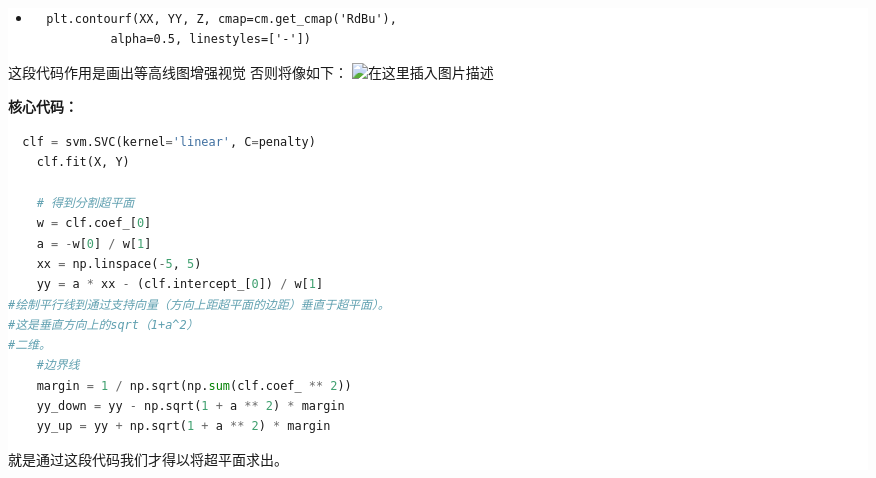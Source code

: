 -	    plt.contourf(XX, YY, Z, cmap=cm.get_cmap('RdBu'),
                 alpha=0.5, linestyles=['-'])
这段代码作用是画出等高线图增强视觉
否则将像如下：
                                  ![在这里插入图片描述](https://img-blog.csdnimg.cn/2021051321075895.png?x-oss-process=image/watermark,type_ZmFuZ3poZW5naGVpdGk,shadow_10,text_aHR0cHM6Ly9ibG9nLmNzZG4ubmV0L3dlaXhpbl81MzI3MjI0Nw==,size_16,color_FFFFFF,t_70)


**核心代码：**

```python
  clf = svm.SVC(kernel='linear', C=penalty)
    clf.fit(X, Y)

    # 得到分割超平面
    w = clf.coef_[0]
    a = -w[0] / w[1]
    xx = np.linspace(-5, 5)
    yy = a * xx - (clf.intercept_[0]) / w[1]
#绘制平行线到通过支持向量（方向上距超平面的边距）垂直于超平面）。
#这是垂直方向上的sqrt（1+a^2）
#二维。
 	#边界线
    margin = 1 / np.sqrt(np.sum(clf.coef_ ** 2))
    yy_down = yy - np.sqrt(1 + a ** 2) * margin
    yy_up = yy + np.sqrt(1 + a ** 2) * margin
```
就是通过这段代码我们才得以将超平面求出。